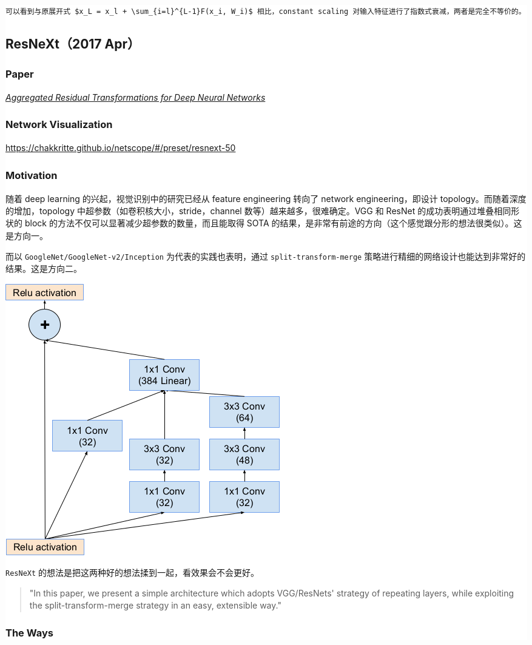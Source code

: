     可以看到与原展开式 $x_L = x_l + \sum_{i=l}^{L-1}F(x_i, W_i)$ 相比，constant scaling 对输入特征进行了指数式衰减，两者是完全不等价的。

## ResNeXt（2017 Apr）

### Paper

[*Aggregated Residual Transformations for Deep Neural Networks*](https://arxiv.org/abs/1611.05431)

### Network Visualization

https://chakkritte.github.io/netscope/#/preset/resnext-50

### Motivation

随着 deep learning 的兴起，视觉识别中的研究已经从 feature engineering 转向了 network engineering，即设计 topology。而随着深度的增加，topology 中超参数（如卷积核大小，stride，channel 数等）越来越多，很难确定。VGG 和 ResNet 的成功表明通过堆叠相同形状的 block 的方法不仅可以显著减少超参数的数量，而且能取得 SOTA 的结果，是非常有前途的方向（这个感觉跟分形的想法很类似）。这是方向一。

而以 `GoogleNet/GoogleNet-v2/Inception` 为代表的实践也表明，通过 `split-transform-merge` 策略进行精细的网络设计也能达到非常好的结果。这是方向二。

![Alt text|center](assets/resnet-family/image-14.png)

`ResNeXt` 的想法是把这两种好的想法揉到一起，看效果会不会更好。

> "In this paper, we present a simple architecture which adopts VGG/ResNets' strategy of repeating layers, while exploiting the split-transform-merge strategy in an easy, extensible way."

### The Ways
